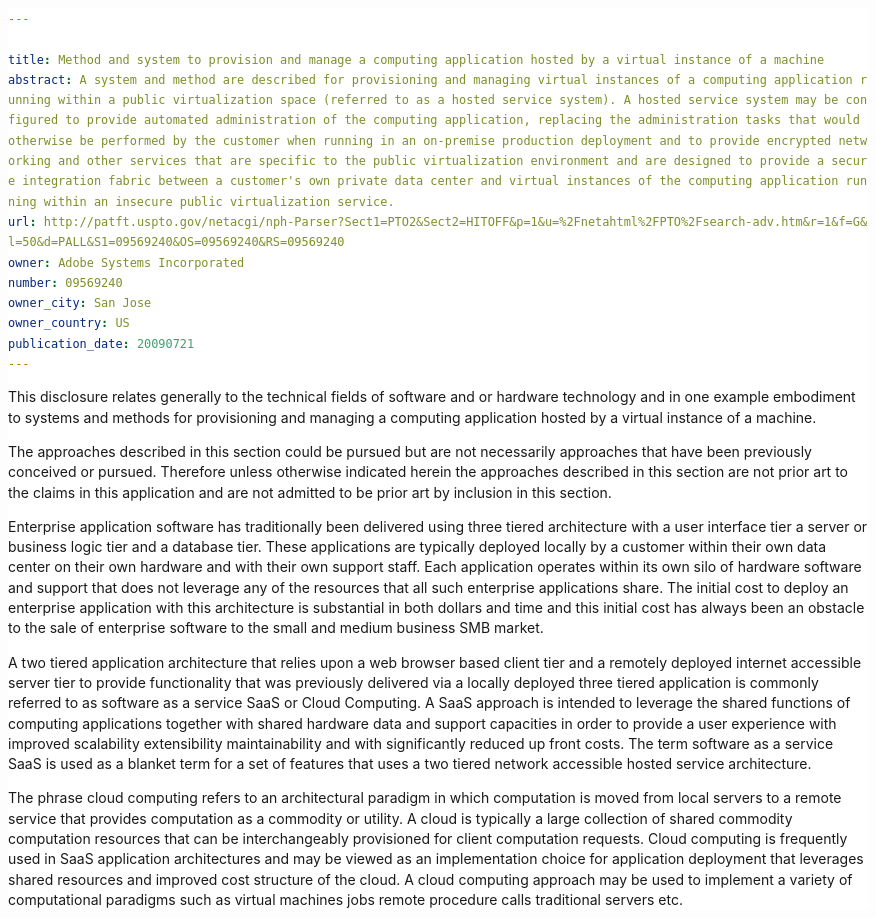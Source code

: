 ```yaml
---

title: Method and system to provision and manage a computing application hosted by a virtual instance of a machine
abstract: A system and method are described for provisioning and managing virtual instances of a computing application running within a public virtualization space (referred to as a hosted service system). A hosted service system may be configured to provide automated administration of the computing application, replacing the administration tasks that would otherwise be performed by the customer when running in an on-premise production deployment and to provide encrypted networking and other services that are specific to the public virtualization environment and are designed to provide a secure integration fabric between a customer's own private data center and virtual instances of the computing application running within an insecure public virtualization service.
url: http://patft.uspto.gov/netacgi/nph-Parser?Sect1=PTO2&Sect2=HITOFF&p=1&u=%2Fnetahtml%2FPTO%2Fsearch-adv.htm&r=1&f=G&l=50&d=PALL&S1=09569240&OS=09569240&RS=09569240
owner: Adobe Systems Incorporated
number: 09569240
owner_city: San Jose
owner_country: US
publication_date: 20090721
---
```

This disclosure relates generally to the technical fields of software and or hardware technology and in one example embodiment to systems and methods for provisioning and managing a computing application hosted by a virtual instance of a machine.

The approaches described in this section could be pursued but are not necessarily approaches that have been previously conceived or pursued. Therefore unless otherwise indicated herein the approaches described in this section are not prior art to the claims in this application and are not admitted to be prior art by inclusion in this section.

Enterprise application software has traditionally been delivered using three tiered architecture with a user interface tier a server or business logic tier and a database tier. These applications are typically deployed locally by a customer within their own data center on their own hardware and with their own support staff. Each application operates within its own silo of hardware software and support that does not leverage any of the resources that all such enterprise applications share. The initial cost to deploy an enterprise application with this architecture is substantial in both dollars and time and this initial cost has always been an obstacle to the sale of enterprise software to the small and medium business SMB market.

A two tiered application architecture that relies upon a web browser based client tier and a remotely deployed internet accessible server tier to provide functionality that was previously delivered via a locally deployed three tiered application is commonly referred to as software as a service SaaS or Cloud Computing. A SaaS approach is intended to leverage the shared functions of computing applications together with shared hardware data and support capacities in order to provide a user experience with improved scalability extensibility maintainability and with significantly reduced up front costs. The term software as a service SaaS is used as a blanket term for a set of features that uses a two tiered network accessible hosted service architecture.

The phrase cloud computing refers to an architectural paradigm in which computation is moved from local servers to a remote service that provides computation as a commodity or utility. A cloud is typically a large collection of shared commodity computation resources that can be interchangeably provisioned for client computation requests. Cloud computing is frequently used in SaaS application architectures and may be viewed as an implementation choice for application deployment that leverages shared resources and improved cost structure of the cloud. A cloud computing approach may be used to implement a variety of computational paradigms such as virtual machines jobs remote procedure calls traditional servers etc.
